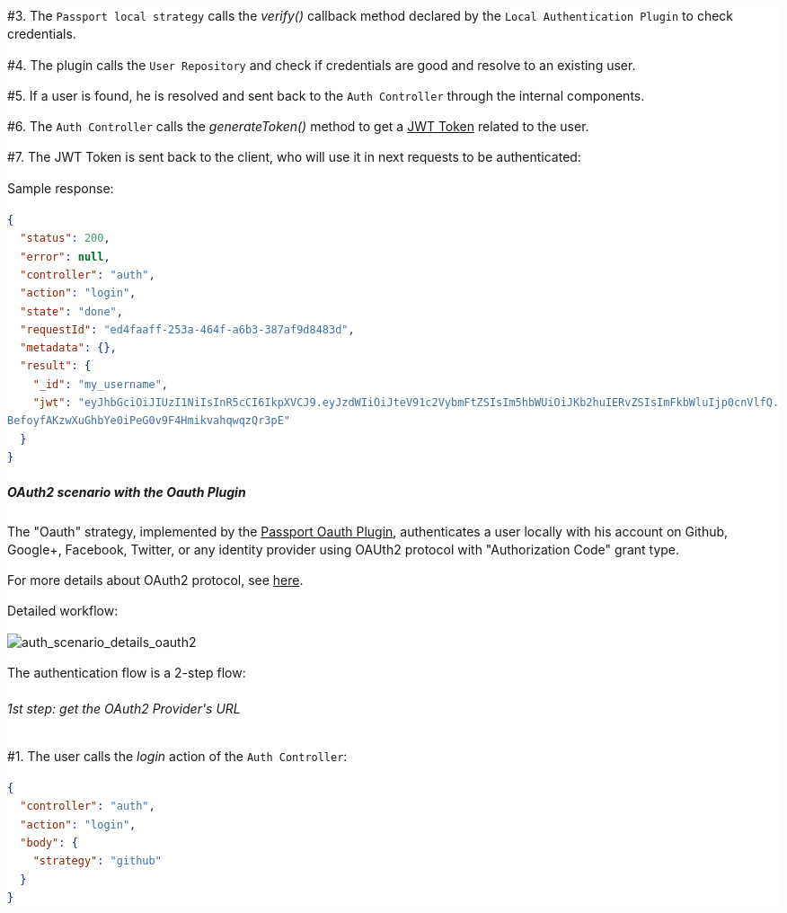 \#3. The ```Passport local strategy``` calls the *verify()* callback method declared by the ```Local Authentication Plugin``` to check credentials.

\#4. The plugin calls the ```User Repository``` and check if credentials are good and resolve to an existing user.

\#5. If a user is found, he is resolved and sent back to the ```Auth Controller``` through the internal components.

\#6. The ```Auth Controller``` calls the *generateToken()* method to get a [JWT Token](https://jwt.io/) related to the user.

\#7. The JWT Token is sent back to the client, who will use it in next requests to be authenticated:

Sample response:

```json
{
  "status": 200,
  "error": null,
  "controller": "auth",
  "action": "login",
  "state": "done",
  "requestId": "ed4faaff-253a-464f-a6b3-387af9d8483d",
  "metadata": {},
  "result": {
    "_id": "my_username",
    "jwt": "eyJhbGciOiJIUzI1NiIsInR5cCI6IkpXVCJ9.eyJzdWIiOiJteV91c2VybmFtZSIsIm5hbWUiOiJKb2huIERvZSIsImFkbWluIjp0cnVlfQ.BefoyfAKzwXuGhbYe0iPeG0v9F4HmikvahqwqzQr3pE"
  }
}
```

##### OAuth2 scenario with the Oauth Plugin

The "Oauth" strategy, implemented by the [Passport Oauth Plugin](https://github.com/kuzzleio/kuzzle-plugin-auth-passport-oauth), authenticates a user locally with his account on Github, Google+, Facebook, Twitter, or any identity provider using OAUth2 protocol with "Authorization Code" grant type.

For more details about OAuth2 protocol, see [here](https://www.digitalocean.com/community/tutorials/an-introduction-to-oauth-2#grant-type-authorization-code).

Detailed workflow:

![auth_scenario_details_oauth2](./images/request-scenarios/auth/details-oauth2.png)

The authentication flow is a 2-step flow:

###### 1st step: get the OAuth2 Provider's URL

\#1. The user calls the *login* action of the ```Auth Controller```:

```json
{
  "controller": "auth",
  "action": "login",
  "body": {
    "strategy": "github"
  }
}
```
